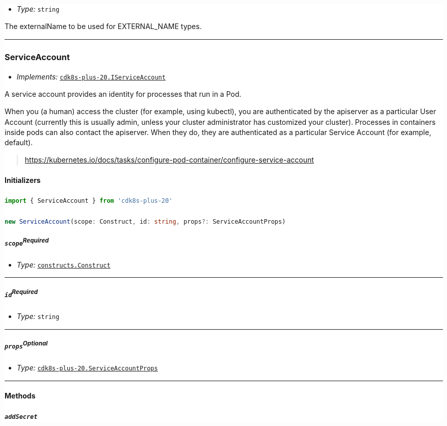 - *Type:* `string`

The externalName to be used for EXTERNAL_NAME types.

---


### ServiceAccount <a name="cdk8s-plus-20.ServiceAccount"></a>

- *Implements:* [`cdk8s-plus-20.IServiceAccount`](#cdk8s-plus-20.IServiceAccount)

A service account provides an identity for processes that run in a Pod.

When you (a human) access the cluster (for example, using kubectl), you are
authenticated by the apiserver as a particular User Account (currently this
is usually admin, unless your cluster administrator has customized your
cluster). Processes in containers inside pods can also contact the apiserver.
When they do, they are authenticated as a particular Service Account (for
example, default).

> https://kubernetes.io/docs/tasks/configure-pod-container/configure-service-account

#### Initializers <a name="cdk8s-plus-20.ServiceAccount.Initializer"></a>

```typescript
import { ServiceAccount } from 'cdk8s-plus-20'

new ServiceAccount(scope: Construct, id: string, props?: ServiceAccountProps)
```

##### `scope`<sup>Required</sup> <a name="cdk8s-plus-20.ServiceAccount.parameter.scope"></a>

- *Type:* [`constructs.Construct`](#constructs.Construct)

---

##### `id`<sup>Required</sup> <a name="cdk8s-plus-20.ServiceAccount.parameter.id"></a>

- *Type:* `string`

---

##### `props`<sup>Optional</sup> <a name="cdk8s-plus-20.ServiceAccount.parameter.props"></a>

- *Type:* [`cdk8s-plus-20.ServiceAccountProps`](#cdk8s-plus-20.ServiceAccountProps)

---

#### Methods <a name="Methods"></a>

##### `addSecret` <a name="cdk8s-plus-20.ServiceAccount.addSecret"></a>
